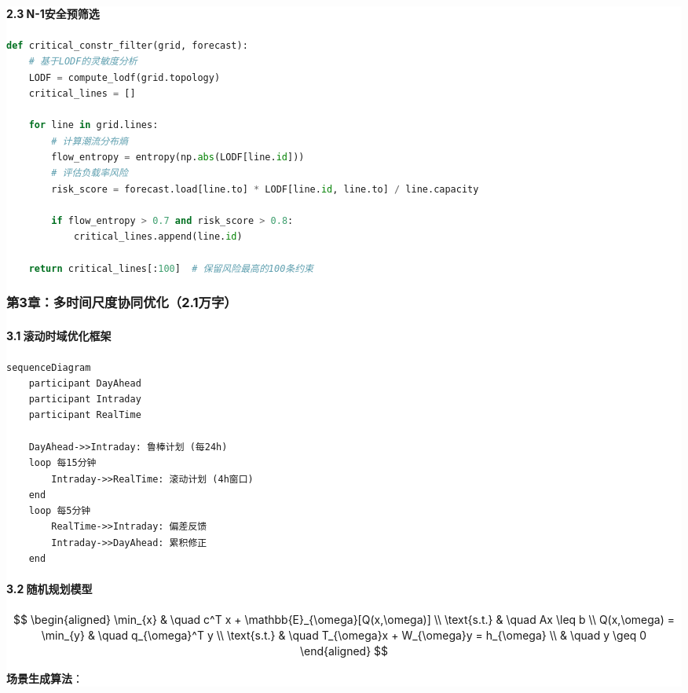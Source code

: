#### **2.3 N-1安全预筛选**

```python
def critical_constr_filter(grid, forecast):
    # 基于LODF的灵敏度分析
    LODF = compute_lodf(grid.topology)
    critical_lines = []

    for line in grid.lines:
        # 计算潮流分布熵
        flow_entropy = entropy(np.abs(LODF[line.id]))
        # 评估负载率风险
        risk_score = forecast.load[line.to] * LODF[line.id, line.to] / line.capacity

        if flow_entropy > 0.7 and risk_score > 0.8:
            critical_lines.append(line.id)

    return critical_lines[:100]  # 保留风险最高的100条约束
```

### **第3章：多时间尺度协同优化（2.1万字）**

#### **3.1 滚动时域优化框架**

```mermaid
sequenceDiagram
    participant DayAhead
    participant Intraday
    participant RealTime

    DayAhead->>Intraday: 鲁棒计划 (每24h)
    loop 每15分钟
        Intraday->>RealTime: 滚动计划 (4h窗口)
    end
    loop 每5分钟
        RealTime->>Intraday: 偏差反馈
        Intraday->>DayAhead: 累积修正
    end
```

#### **3.2 随机规划模型**

$$
\begin{aligned}
\min_{x}  & \quad c^T x + \mathbb{E}_{\omega}[Q(x,\omega)] \\
\text{s.t.} & \quad Ax \leq b \\
Q(x,\omega) = \min_{y}  & \quad q_{\omega}^T y \\
\text{s.t.} & \quad T_{\omega}x + W_{\omega}y = h_{\omega} \\
           & \quad y \geq 0
\end{aligned}
$$

**场景生成算法**：
